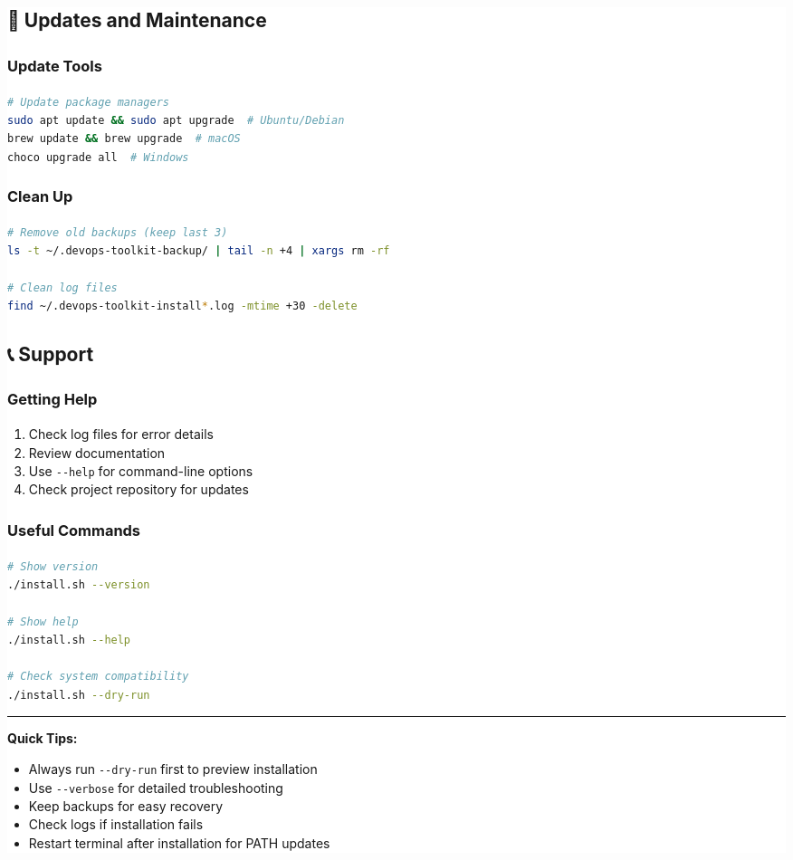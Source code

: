 ## 🔄 Updates and Maintenance

### Update Tools
```bash
# Update package managers
sudo apt update && sudo apt upgrade  # Ubuntu/Debian
brew update && brew upgrade  # macOS
choco upgrade all  # Windows
```

### Clean Up
```bash
# Remove old backups (keep last 3)
ls -t ~/.devops-toolkit-backup/ | tail -n +4 | xargs rm -rf

# Clean log files
find ~/.devops-toolkit-install*.log -mtime +30 -delete
```

## 📞 Support

### Getting Help
1. Check log files for error details
2. Review documentation
3. Use `--help` for command-line options
4. Check project repository for updates

### Useful Commands
```bash
# Show version
./install.sh --version

# Show help
./install.sh --help

# Check system compatibility
./install.sh --dry-run
```

---

**Quick Tips:**
- Always run `--dry-run` first to preview installation
- Use `--verbose` for detailed troubleshooting
- Keep backups for easy recovery
- Check logs if installation fails
- Restart terminal after installation for PATH updates

